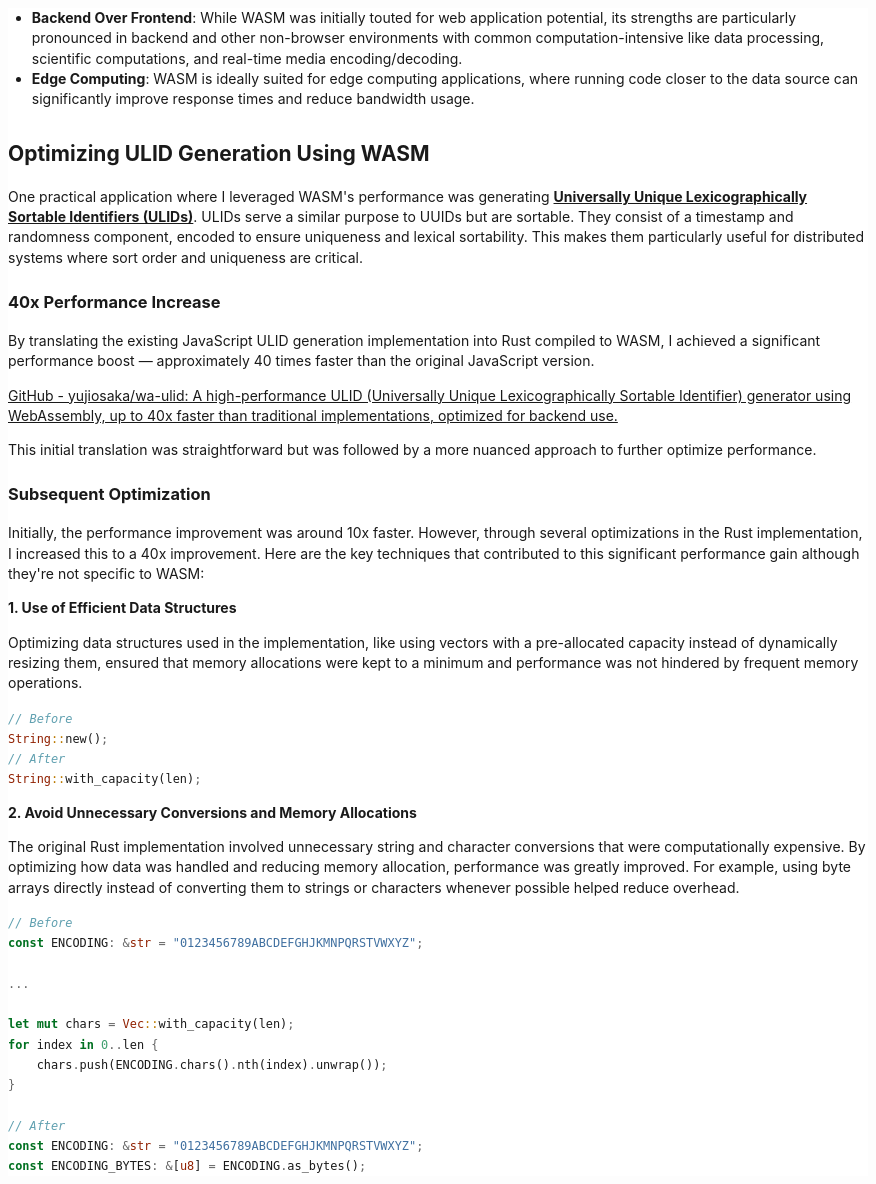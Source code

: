 - **Backend Over Frontend**: While WASM was initially touted for web application potential, its strengths are particularly pronounced in backend and other non-browser environments with common computation-intensive like data processing, scientific computations, and real-time media encoding/decoding.
- **Edge Computing**: WASM is ideally suited for edge computing applications, where running code closer to the data source can significantly improve response times and reduce bandwidth usage.

## **Optimizing ULID Generation Using WASM**

One practical application where I leveraged WASM's performance was generating **[Universally Unique Lexicographically Sortable Identifiers (ULIDs)](https://github.com/ulid/spec)**. ULIDs serve a similar purpose to UUIDs but are sortable. They consist of a timestamp and randomness component, encoded to ensure uniqueness and lexical sortability. This makes them particularly useful for distributed systems where sort order and uniqueness are critical.

### **40x Performance Increase**

By translating the existing JavaScript ULID generation implementation into Rust compiled to WASM, I achieved a significant performance boost — approximately 40 times faster than the original JavaScript version.

[GitHub - yujiosaka/wa-ulid: A high-performance ULID (Universally Unique Lexicographically Sortable Identifier) generator using WebAssembly, up to 40x faster than traditional implementations, optimized for backend use.](https://github.com/yujiosaka/wa-ulid)

This initial translation was straightforward but was followed by a more nuanced approach to further optimize performance.

### **Subsequent Optimization**

Initially, the performance improvement was around 10x faster. However, through several optimizations in the Rust implementation, I increased this to a 40x improvement. Here are the key techniques that contributed to this significant performance gain although they're not specific to WASM:

**1. Use of Efficient Data Structures**

Optimizing data structures used in the implementation, like using vectors with a pre-allocated capacity instead of dynamically resizing them, ensured that memory allocations were kept to a minimum and performance was not hindered by frequent memory operations.

```rust
// Before
String::new();
// After
String::with_capacity(len);
```


**2. Avoid Unnecessary Conversions and Memory Allocations**

The original Rust implementation involved unnecessary string and character conversions that were computationally expensive. By optimizing how data was handled and reducing memory allocation, performance was greatly improved. For example, using byte arrays directly instead of converting them to strings or characters whenever possible helped reduce overhead.

```rust
// Before
const ENCODING: &str = "0123456789ABCDEFGHJKMNPQRSTVWXYZ";

...

let mut chars = Vec::with_capacity(len);
for index in 0..len {
    chars.push(ENCODING.chars().nth(index).unwrap());
}

// After
const ENCODING: &str = "0123456789ABCDEFGHJKMNPQRSTVWXYZ";
const ENCODING_BYTES: &[u8] = ENCODING.as_bytes();
```